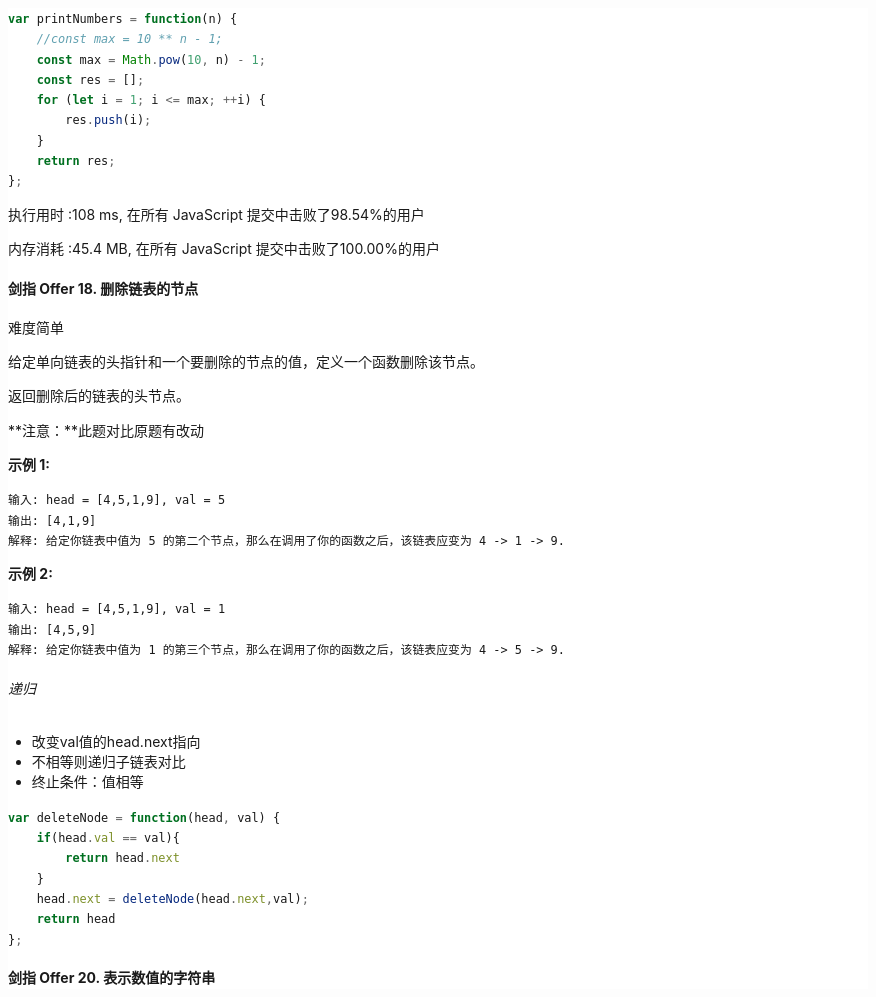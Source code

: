```js
var printNumbers = function(n) {
    //const max = 10 ** n - 1;
    const max = Math.pow(10, n) - 1;
    const res = [];
    for (let i = 1; i <= max; ++i) {
        res.push(i);
    }
    return res;
};
```

执行用时 :108 ms, 在所有 JavaScript 提交中击败了98.54%的用户

内存消耗 :45.4 MB, 在所有 JavaScript 提交中击败了100.00%的用户

#### 剑指 Offer 18. 删除链表的节点

难度简单

给定单向链表的头指针和一个要删除的节点的值，定义一个函数删除该节点。

返回删除后的链表的头节点。

**注意：**此题对比原题有改动

**示例 1:**

```
输入: head = [4,5,1,9], val = 5
输出: [4,1,9]
解释: 给定你链表中值为 5 的第二个节点，那么在调用了你的函数之后，该链表应变为 4 -> 1 -> 9.
```

**示例 2:**

```
输入: head = [4,5,1,9], val = 1
输出: [4,5,9]
解释: 给定你链表中值为 1 的第三个节点，那么在调用了你的函数之后，该链表应变为 4 -> 5 -> 9.
```

###### 递归

- 改变val值的head.next指向
- 不相等则递归子链表对比
- 终止条件：值相等

```js
var deleteNode = function(head, val) {
    if(head.val == val){
        return head.next
    }
    head.next = deleteNode(head.next,val);
    return head
};
```

#### 剑指 Offer 20. 表示数值的字符串
